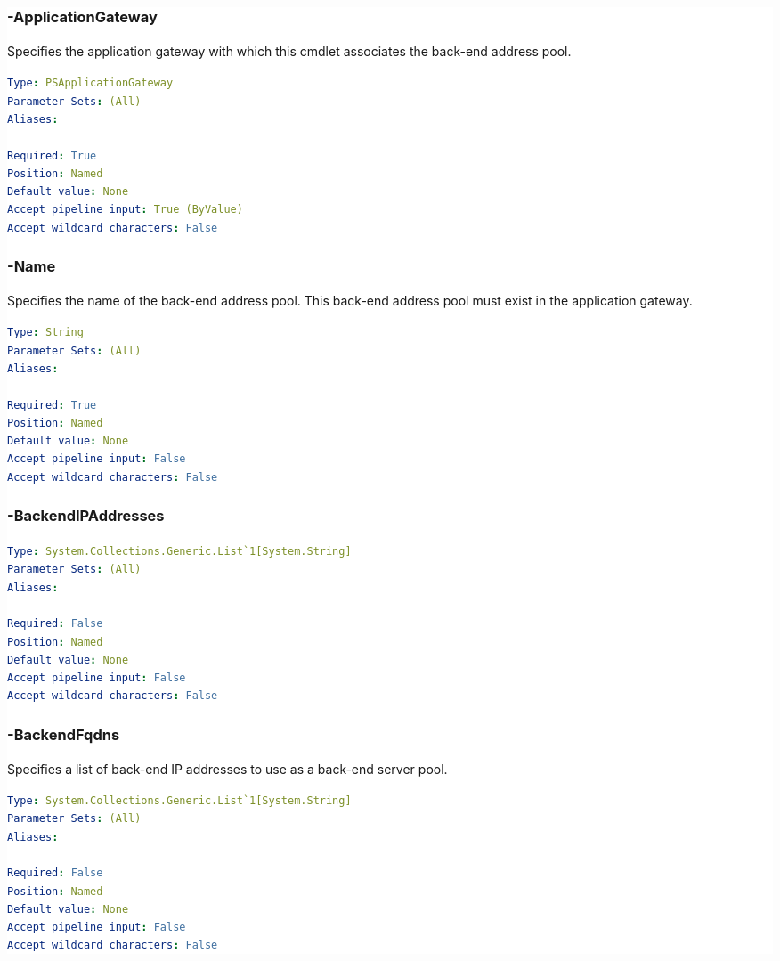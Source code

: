 ### -ApplicationGateway
Specifies the application gateway with which this cmdlet associates the back-end address pool.

```yaml
Type: PSApplicationGateway
Parameter Sets: (All)
Aliases: 

Required: True
Position: Named
Default value: None
Accept pipeline input: True (ByValue)
Accept wildcard characters: False
```

### -Name
Specifies the name of the back-end address pool.
This back-end address pool must exist in the application gateway.

```yaml
Type: String
Parameter Sets: (All)
Aliases: 

Required: True
Position: Named
Default value: None
Accept pipeline input: False
Accept wildcard characters: False
```

### -BackendIPAddresses

```yaml
Type: System.Collections.Generic.List`1[System.String]
Parameter Sets: (All)
Aliases: 

Required: False
Position: Named
Default value: None
Accept pipeline input: False
Accept wildcard characters: False
```

### -BackendFqdns
Specifies a list of back-end IP addresses to use as a back-end server pool.

```yaml
Type: System.Collections.Generic.List`1[System.String]
Parameter Sets: (All)
Aliases: 

Required: False
Position: Named
Default value: None
Accept pipeline input: False
Accept wildcard characters: False
```
